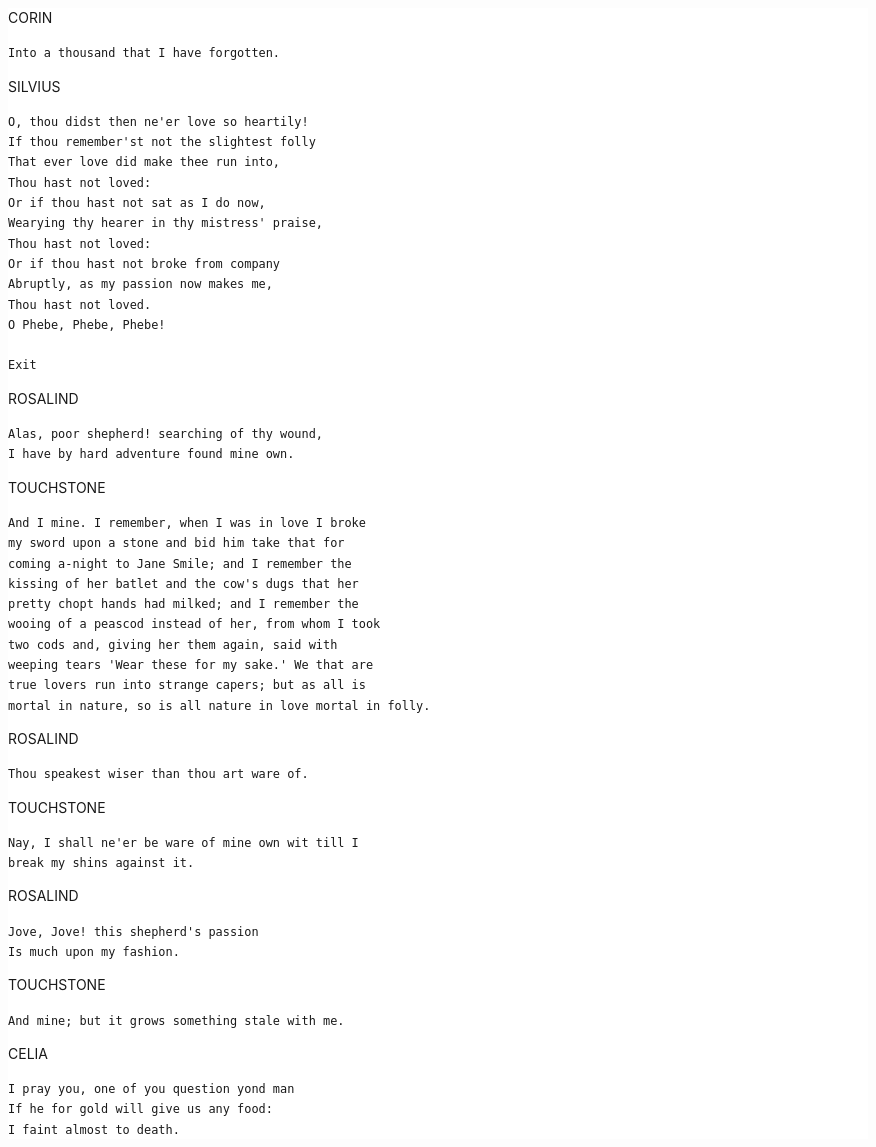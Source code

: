 CORIN

    Into a thousand that I have forgotten.

SILVIUS

    O, thou didst then ne'er love so heartily!
    If thou remember'st not the slightest folly
    That ever love did make thee run into,
    Thou hast not loved:
    Or if thou hast not sat as I do now,
    Wearying thy hearer in thy mistress' praise,
    Thou hast not loved:
    Or if thou hast not broke from company
    Abruptly, as my passion now makes me,
    Thou hast not loved.
    O Phebe, Phebe, Phebe!

    Exit

ROSALIND

    Alas, poor shepherd! searching of thy wound,
    I have by hard adventure found mine own.

TOUCHSTONE

    And I mine. I remember, when I was in love I broke
    my sword upon a stone and bid him take that for
    coming a-night to Jane Smile; and I remember the
    kissing of her batlet and the cow's dugs that her
    pretty chopt hands had milked; and I remember the
    wooing of a peascod instead of her, from whom I took
    two cods and, giving her them again, said with
    weeping tears 'Wear these for my sake.' We that are
    true lovers run into strange capers; but as all is
    mortal in nature, so is all nature in love mortal in folly.

ROSALIND

    Thou speakest wiser than thou art ware of.

TOUCHSTONE

    Nay, I shall ne'er be ware of mine own wit till I
    break my shins against it.

ROSALIND

    Jove, Jove! this shepherd's passion
    Is much upon my fashion.

TOUCHSTONE

    And mine; but it grows something stale with me.

CELIA

    I pray you, one of you question yond man
    If he for gold will give us any food:
    I faint almost to death.
